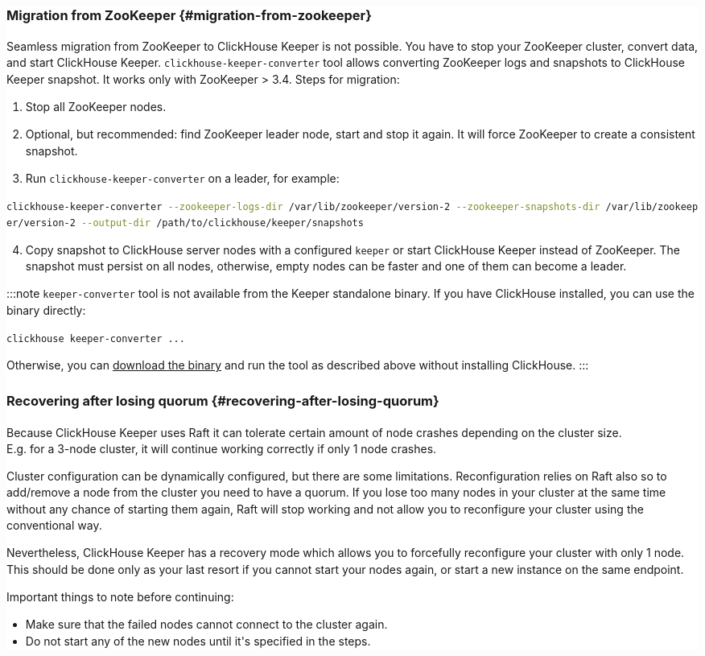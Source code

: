 ### Migration from ZooKeeper {#migration-from-zookeeper}

Seamless migration from ZooKeeper to ClickHouse Keeper is not possible. You have to stop your ZooKeeper cluster, convert data, and start ClickHouse Keeper. `clickhouse-keeper-converter` tool allows converting ZooKeeper logs and snapshots to ClickHouse Keeper snapshot. It works only with ZooKeeper > 3.4. Steps for migration:

1. Stop all ZooKeeper nodes.

2. Optional, but recommended: find ZooKeeper leader node, start and stop it again. It will force ZooKeeper to create a consistent snapshot.

3. Run `clickhouse-keeper-converter` on a leader, for example:

```bash
clickhouse-keeper-converter --zookeeper-logs-dir /var/lib/zookeeper/version-2 --zookeeper-snapshots-dir /var/lib/zookeeper/version-2 --output-dir /path/to/clickhouse/keeper/snapshots
```

4. Copy snapshot to ClickHouse server nodes with a configured `keeper` or start ClickHouse Keeper instead of ZooKeeper. The snapshot must persist on all nodes, otherwise, empty nodes can be faster and one of them can become a leader.

:::note
`keeper-converter` tool is not available from the Keeper standalone binary.
If you have ClickHouse installed, you can use the binary directly:

```bash
clickhouse keeper-converter ...
```

Otherwise, you can [download the binary](/getting-started/quick-start#download-the-binary) and run the tool as described above without installing ClickHouse.
:::


### Recovering after losing quorum {#recovering-after-losing-quorum}

Because ClickHouse Keeper uses Raft it can tolerate certain amount of node crashes depending on the cluster size. \
E.g. for a 3-node cluster, it will continue working correctly if only 1 node crashes.

Cluster configuration can be dynamically configured, but there are some limitations. Reconfiguration relies on Raft also
so to add/remove a node from the cluster you need to have a quorum. If you lose too many nodes in your cluster at the same time without any chance
of starting them again, Raft will stop working and not allow you to reconfigure your cluster using the conventional way.

Nevertheless, ClickHouse Keeper has a recovery mode which allows you to forcefully reconfigure your cluster with only 1 node.
This should be done only as your last resort if you cannot start your nodes again, or start a new instance on the same endpoint.

Important things to note before continuing:
- Make sure that the failed nodes cannot connect to the cluster again.
- Do not start any of the new nodes until it's specified in the steps.
